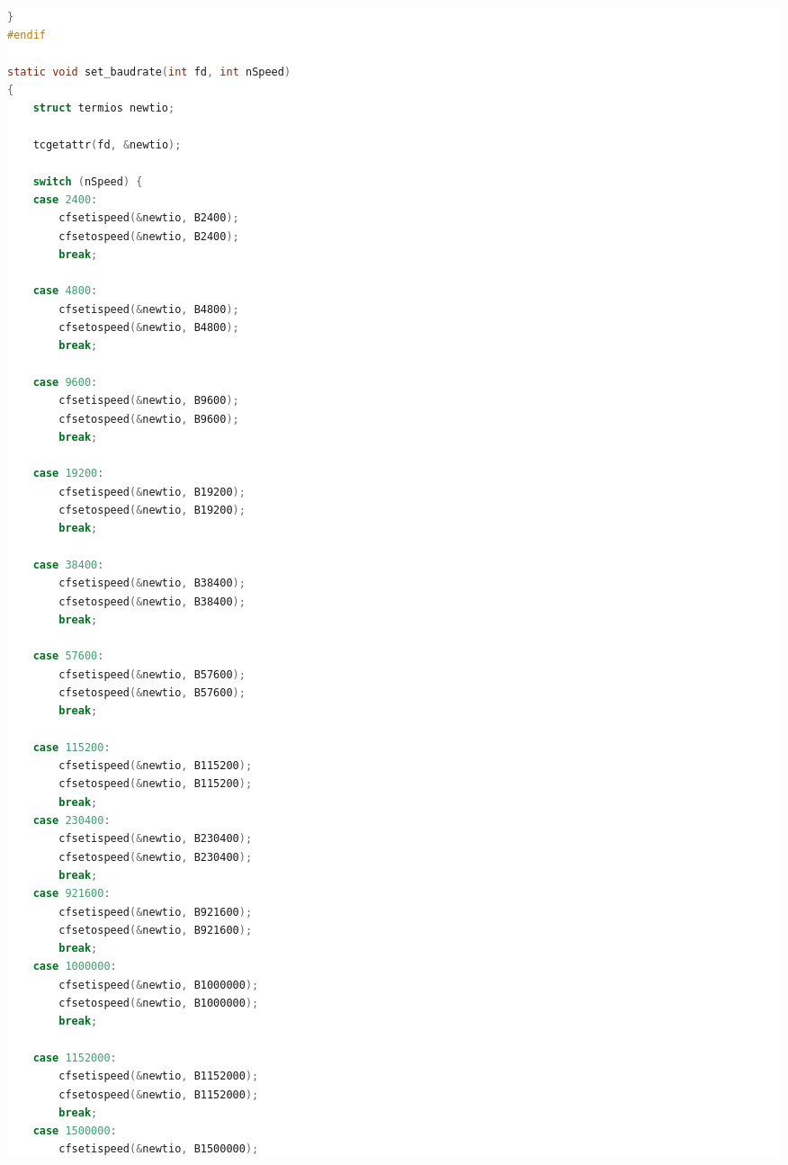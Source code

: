 ```c
}
#endif

static void set_baudrate(int fd, int nSpeed)
{
	struct termios newtio;

	tcgetattr(fd, &newtio);

	switch (nSpeed) {
	case 2400:
		cfsetispeed(&newtio, B2400);
		cfsetospeed(&newtio, B2400);
		break;

	case 4800:
		cfsetispeed(&newtio, B4800);
		cfsetospeed(&newtio, B4800);
		break;

	case 9600:
		cfsetispeed(&newtio, B9600);
		cfsetospeed(&newtio, B9600);
		break;

	case 19200:
		cfsetispeed(&newtio, B19200);
		cfsetospeed(&newtio, B19200);
		break;

	case 38400:
		cfsetispeed(&newtio, B38400);
		cfsetospeed(&newtio, B38400);
		break;

	case 57600:
		cfsetispeed(&newtio, B57600);
		cfsetospeed(&newtio, B57600);
		break;

	case 115200:
		cfsetispeed(&newtio, B115200);
		cfsetospeed(&newtio, B115200);
		break;
	case 230400:
		cfsetispeed(&newtio, B230400);
		cfsetospeed(&newtio, B230400);
		break;
	case 921600:
		cfsetispeed(&newtio, B921600);
		cfsetospeed(&newtio, B921600);
		break;
	case 1000000:
		cfsetispeed(&newtio, B1000000);
		cfsetospeed(&newtio, B1000000);
		break;

	case 1152000:
		cfsetispeed(&newtio, B1152000);
		cfsetospeed(&newtio, B1152000);
		break;
	case 1500000:
		cfsetispeed(&newtio, B1500000);
```
